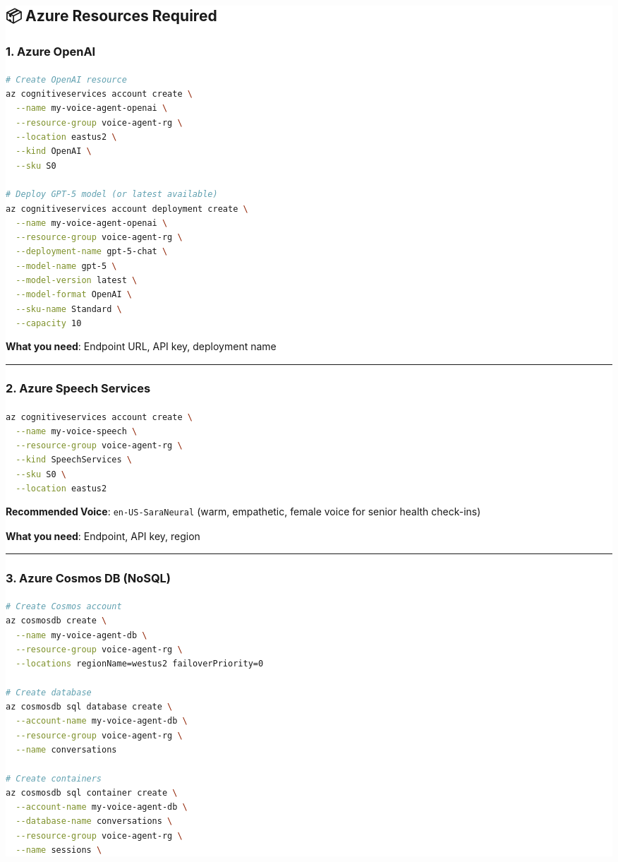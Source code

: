 ## 📦 Azure Resources Required

### 1. Azure OpenAI
```bash
# Create OpenAI resource
az cognitiveservices account create \
  --name my-voice-agent-openai \
  --resource-group voice-agent-rg \
  --location eastus2 \
  --kind OpenAI \
  --sku S0

# Deploy GPT-5 model (or latest available)
az cognitiveservices account deployment create \
  --name my-voice-agent-openai \
  --resource-group voice-agent-rg \
  --deployment-name gpt-5-chat \
  --model-name gpt-5 \
  --model-version latest \
  --model-format OpenAI \
  --sku-name Standard \
  --capacity 10
```

**What you need**: Endpoint URL, API key, deployment name

---

### 2. Azure Speech Services
```bash
az cognitiveservices account create \
  --name my-voice-speech \
  --resource-group voice-agent-rg \
  --kind SpeechServices \
  --sku S0 \
  --location eastus2
```

**Recommended Voice**: `en-US-SaraNeural` (warm, empathetic, female voice for senior health check-ins)

**What you need**: Endpoint, API key, region

---

### 3. Azure Cosmos DB (NoSQL)
```bash
# Create Cosmos account
az cosmosdb create \
  --name my-voice-agent-db \
  --resource-group voice-agent-rg \
  --locations regionName=westus2 failoverPriority=0

# Create database
az cosmosdb sql database create \
  --account-name my-voice-agent-db \
  --resource-group voice-agent-rg \
  --name conversations

# Create containers
az cosmosdb sql container create \
  --account-name my-voice-agent-db \
  --database-name conversations \
  --resource-group voice-agent-rg \
  --name sessions \
```